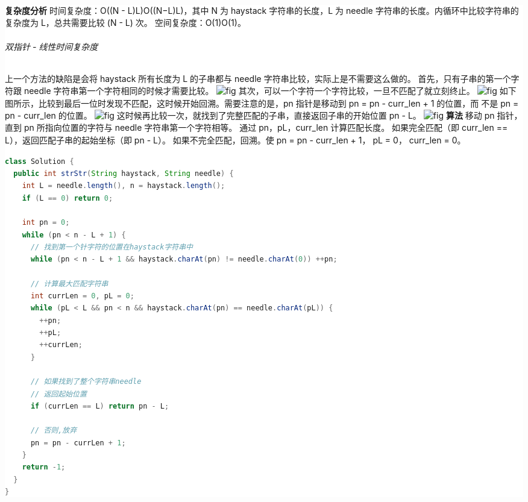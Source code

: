 **复杂度分析**
时间复杂度：O((N - L)L)O((N−L)L)，其中 N 为 haystack 字符串的长度，L 为 needle 字符串的长度。内循环中比较字符串的复杂度为 L，总共需要比较 (N - L) 次。
空间复杂度：O(1)O(1)。

###### 双指针 - 线性时间复杂度

上一个方法的缺陷是会将 haystack 所有长度为 L 的子串都与 needle 字符串比较，实际上是不需要这么做的。
首先，只有子串的第一个字符跟 needle 字符串第一个字符相同的时候才需要比较。
![fig](https://pic.leetcode-cn.com/Figures/28/two_pointers_start2.png)
其次，可以一个字符一个字符比较，一旦不匹配了就立刻终止。
![fig](https://pic.leetcode-cn.com/Figures/28/mismatch2.png)
如下图所示，比较到最后一位时发现不匹配，这时候开始回溯。需要注意的是，pn 指针是移动到 pn = pn - curr_len + 1 的位置，而 不是 pn = pn - curr_len 的位置。
![fig](https://pic.leetcode-cn.com/Figures/28/backtrack2.png)
这时候再比较一次，就找到了完整匹配的子串，直接返回子串的开始位置 pn - L。
![fig](https://pic.leetcode-cn.com/Figures/28/match.png)
**算法**
移动 pn 指针，直到 pn 所指向位置的字符与 needle 字符串第一个字符相等。
通过 pn，pL，curr_len 计算匹配长度。
如果完全匹配（即 curr_len == L），返回匹配子串的起始坐标（即 pn - L）。
如果不完全匹配，回溯。使 pn = pn - curr_len + 1， pL = 0， curr_len = 0。

```java
class Solution {
  public int strStr(String haystack, String needle) {
    int L = needle.length(), n = haystack.length();
    if (L == 0) return 0;

    int pn = 0;
    while (pn < n - L + 1) {
      // 找到第一个针字符的位置在haystack字符串中
      while (pn < n - L + 1 && haystack.charAt(pn) != needle.charAt(0)) ++pn;

      // 计算最大匹配字符串
      int currLen = 0, pL = 0;
      while (pL < L && pn < n && haystack.charAt(pn) == needle.charAt(pL)) {
        ++pn;
        ++pL;
        ++currLen;
      }

      // 如果找到了整个字符串needle
      // 返回起始位置
      if (currLen == L) return pn - L;

      // 否则,放弃
      pn = pn - currLen + 1;
    }
    return -1;
  }
}
```
